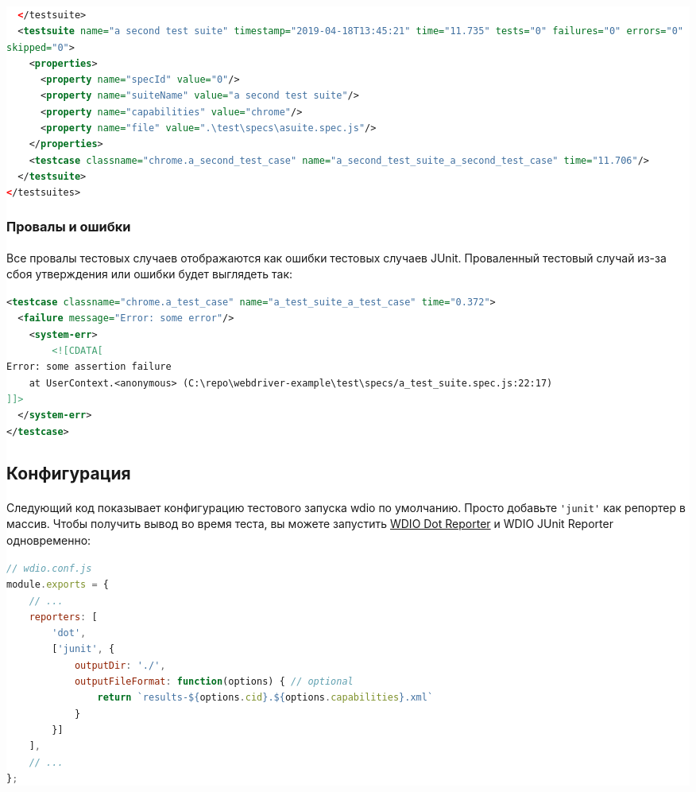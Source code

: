 ```xml
  </testsuite>
  <testsuite name="a second test suite" timestamp="2019-04-18T13:45:21" time="11.735" tests="0" failures="0" errors="0" skipped="0">
    <properties>
      <property name="specId" value="0"/>
      <property name="suiteName" value="a second test suite"/>
      <property name="capabilities" value="chrome"/>
      <property name="file" value=".\test\specs\asuite.spec.js"/>
    </properties>
    <testcase classname="chrome.a_second_test_case" name="a_second_test_suite_a_second_test_case" time="11.706"/>
  </testsuite>
</testsuites>
```

### Провалы и ошибки
Все провалы тестовых случаев отображаются как ошибки тестовых случаев JUnit. Проваленный тестовый случай из-за сбоя утверждения или ошибки будет выглядеть так:

```xml
<testcase classname="chrome.a_test_case" name="a_test_suite_a_test_case" time="0.372">
  <failure message="Error: some error"/>
    <system-err>
        <![CDATA[
Error: some assertion failure
    at UserContext.<anonymous> (C:\repo\webdriver-example\test\specs/a_test_suite.spec.js:22:17)
]]>
  </system-err>
</testcase>
```

## Конфигурация

Следующий код показывает конфигурацию тестового запуска wdio по умолчанию. Просто добавьте `'junit'` как репортер
в массив. Чтобы получить вывод во время теста, вы можете запустить [WDIO Dot Reporter](https://github.com/webdriverio/webdriverio/tree/main/packages/wdio-dot-reporter) и WDIO JUnit Reporter одновременно:

```js
// wdio.conf.js
module.exports = {
    // ...
    reporters: [
        'dot',
        ['junit', {
            outputDir: './',
            outputFileFormat: function(options) { // optional
                return `results-${options.cid}.${options.capabilities}.xml`
            }
        }]
    ],
    // ...
};
```
